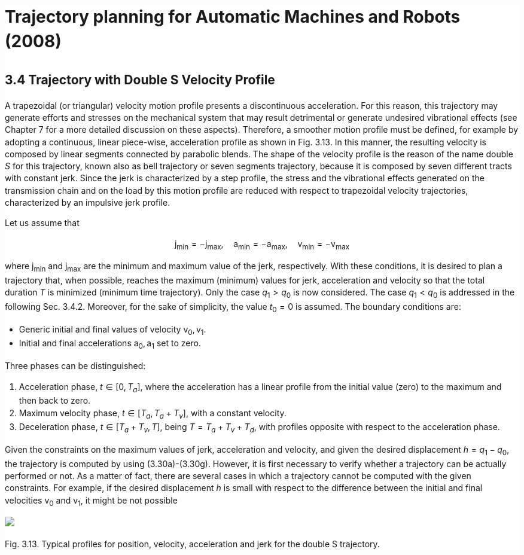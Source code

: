# Trajectory planning for Automatic Machines and Robots (2008)

## 3.4 Trajectory with Double S Velocity Profile 

A trapezoidal (or triangular) velocity motion profile presents a discontinuous acceleration. For this reason, this trajectory may generate efforts and stresses on the mechanical system that may result detrimental or generate undesired vibrational effects (see Chapter 7 for a more detailed discussion on these aspects). Therefore, a smoother motion profile must be defined, for example by adopting a continuous, linear piece-wise, acceleration profile as shown in Fig. 3.13. In this manner, the resulting velocity is composed by linear segments connected by parabolic blends. The shape of the velocity profile is the reason of the name double $S$ for this trajectory, known also as bell trajectory or seven segments trajectory, because it is composed by seven different tracts with constant jerk. Since the jerk is characterized by a step profile, the stress and the vibrational effects generated on the transmission chain and on the load by this motion profile are reduced with respect to trapezoidal velocity trajectories, characterized by an impulsive jerk profile.

Let us assume that

$$
\mathrm{j}_{\min }=-\mathrm{j}_{\max }, \quad \mathrm{a}_{\min }=-\mathrm{a}_{\max }, \quad \mathrm{v}_{\min }=-\mathrm{v}_{\max }
$$

where $\mathrm{j}_{\min }$ and $\mathrm{j}_{\max }$ are the minimum and maximum value of the jerk, respectively. With these conditions, it is desired to plan a trajectory that, when possible, reaches the maximum (minimum) values for jerk, acceleration and velocity so that the total duration $T$ is minimized (minimum time trajectory). Only the case $q_{1}>q_{0}$ is now considered. The case $q_{1}<q_{0}$ is addressed in the following Sec. 3.4.2. Moreover, for the sake of simplicity, the value $t_{0}=0$ is assumed. The boundary conditions are:

- Generic initial and final values of velocity $\mathrm{v}_{0}, \mathrm{v}_{1}$.
- Initial and final accelerations $\mathrm{a}_{0}, \mathrm{a}_{1}$ set to zero.

Three phases can be distinguished:

1. Acceleration phase, $t \in\left[0, T_{a}\right]$, where the acceleration has a linear profile from the initial value (zero) to the maximum and then back to zero.
2. Maximum velocity phase, $t \in\left[T_{a}, T_{a}+T_{v}\right]$, with a constant velocity.
3. Deceleration phase, $t \in\left[T_{a}+T_{v}, T\right]$, being $T=T_{a}+T_{v}+T_{d}$, with profiles opposite with respect to the acceleration phase.

Given the constraints on the maximum values of jerk, acceleration and velocity, and given the desired displacement $h=q_{1}-q_{0}$, the trajectory is computed by using (3.30a)-(3.30g). However, it is first necessary to verify whether a trajectory can be actually performed or not. As a matter of fact, there are several cases in which a trajectory cannot be computed with the given constraints. For example, if the desired displacement $h$ is small with respect to the difference between the initial and final velocities $\mathrm{v}_{0}$ and $\mathrm{v}_{1}$, it might be not possible

![](https://cdn.mathpix.com/cropped/2024_07_22_a9cd1b03b7fbda25e480g-02.jpg?height=1208&width=911&top_left_y=164&top_left_x=283)

Fig. 3.13. Typical profiles for position, velocity, acceleration and jerk for the double S trajectory.
